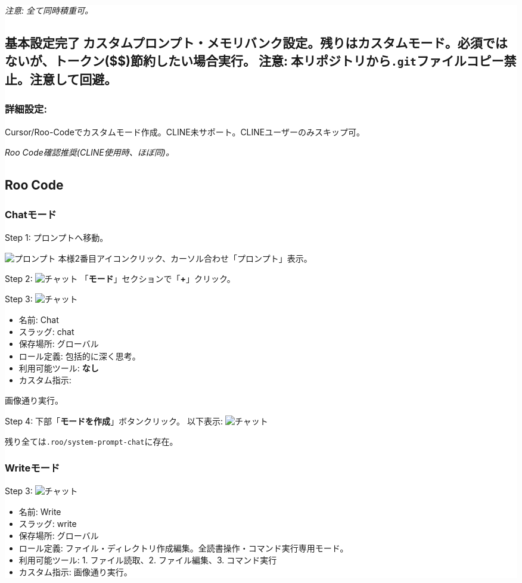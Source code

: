 *注意: 全て同時積重可。*

**基本設定完了**
カスタムプロンプト・メモリバンク設定。残りはカスタムモード。必須ではないが、トークン($$)節約したい場合実行。
**注意: 本リポジトリから`.git`ファイルコピー禁止。注意して回避。**
---

### 詳細設定:
Cursor/Roo-Codeでカスタムモード作成。CLINE未サポート。CLINEユーザーのみスキップ可。

*Roo Code確認推奨(CLINE使用時、ほぼ同)。*
## Roo Code
### Chatモード

Step 1: プロンプトへ移動。

![プロンプト](resources/images/roo_code/prompts.png)
本様2番目アイコンクリック、カーソル合わせ「プロンプト」表示。

Step 2:
![チャット](resources/images/roo_code/new_mode.png)
「**モード**」セクションで「**+**」クリック。

Step 3:
![チャット](resources/images/roo_code/chat_creation.png)
- 名前: Chat
- スラッグ: chat
- 保存場所: グローバル
- ロール定義: 包括的に深く思考。
- 利用可能ツール: **なし**
- カスタム指示:

画像通り実行。

Step 4:
下部「**モードを作成**」ボタンクリック。
以下表示:
![チャット](resources/images/roo_code/chat.png)

残り全ては`.roo/system-prompt-chat`に存在。

### Writeモード

Step 3:
![チャット](resources/images/roo_code/write_creation.png)
- 名前: Write
- スラッグ: write
- 保存場所: グローバル
- ロール定義: ファイル・ディレクトリ作成編集。全読書操作・コマンド実行専用モード。
- 利用可能ツール: 1. ファイル読取、2. ファイル編集、3. コマンド実行
- カスタム指示:
画像通り実行。
